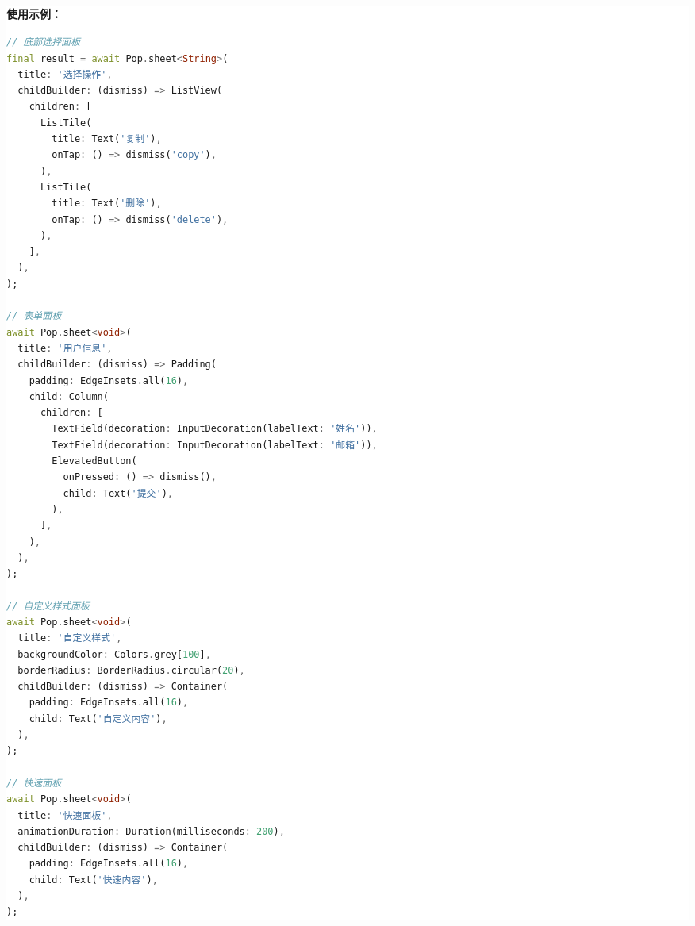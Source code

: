 **使用示例：**
```dart
// 底部选择面板
final result = await Pop.sheet<String>(
  title: '选择操作',
  childBuilder: (dismiss) => ListView(
    children: [
      ListTile(
        title: Text('复制'),
        onTap: () => dismiss('copy'),
      ),
      ListTile(
        title: Text('删除'),
        onTap: () => dismiss('delete'),
      ),
    ],
  ),
);

// 表单面板
await Pop.sheet<void>(
  title: '用户信息',
  childBuilder: (dismiss) => Padding(
    padding: EdgeInsets.all(16),
    child: Column(
      children: [
        TextField(decoration: InputDecoration(labelText: '姓名')),
        TextField(decoration: InputDecoration(labelText: '邮箱')),
        ElevatedButton(
          onPressed: () => dismiss(),
          child: Text('提交'),
        ),
      ],
    ),
  ),
);

// 自定义样式面板
await Pop.sheet<void>(
  title: '自定义样式',
  backgroundColor: Colors.grey[100],
  borderRadius: BorderRadius.circular(20),
  childBuilder: (dismiss) => Container(
    padding: EdgeInsets.all(16),
    child: Text('自定义内容'),
  ),
);

// 快速面板
await Pop.sheet<void>(
  title: '快速面板',
  animationDuration: Duration(milliseconds: 200),
  childBuilder: (dismiss) => Container(
    padding: EdgeInsets.all(16),
    child: Text('快速内容'),
  ),
);
```
